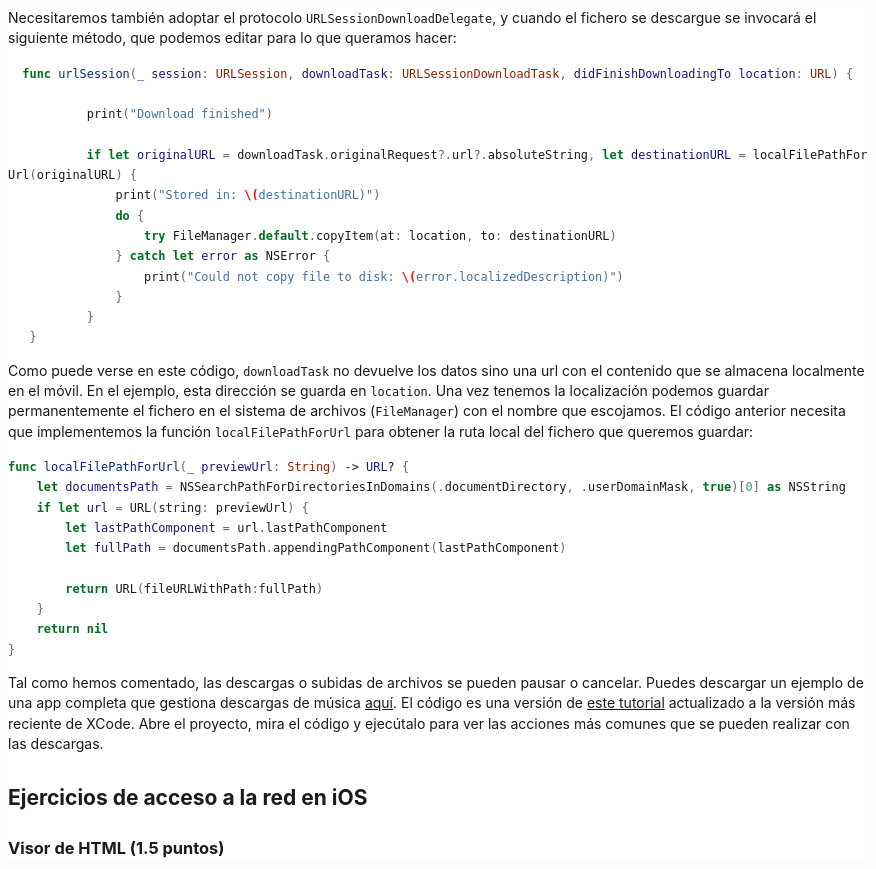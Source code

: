 Necesitaremos también adoptar el protocolo `URLSessionDownloadDelegate`, y cuando el fichero se descargue se invocará el siguiente método, que podemos editar para lo que queramos hacer:

```swift
  func urlSession(_ session: URLSession, downloadTask: URLSessionDownloadTask, didFinishDownloadingTo location: URL) {

           print("Download finished")

           if let originalURL = downloadTask.originalRequest?.url?.absoluteString, let destinationURL = localFilePathForUrl(originalURL) {
               print("Stored in: \(destinationURL)")
               do {
                   try FileManager.default.copyItem(at: location, to: destinationURL)
               } catch let error as NSError {
                   print("Could not copy file to disk: \(error.localizedDescription)")
               }
           }
   }
```

Como puede verse en este código, `downloadTask` no devuelve los datos sino una url con el contenido que se almacena localmente en el móvil. En el ejemplo, esta dirección se guarda en `location`. Una vez tenemos la localización podemos guardar permanentemente el fichero en el sistema de archivos \(`FileManager`\) con el nombre que escojamos. El código anterior necesita que implementemos la función `localFilePathForUrl` para obtener la ruta local del fichero que queremos guardar:

```swift
func localFilePathForUrl(_ previewUrl: String) -> URL? {
    let documentsPath = NSSearchPathForDirectoriesInDomains(.documentDirectory, .userDomainMask, true)[0] as NSString
    if let url = URL(string: previewUrl) {
        let lastPathComponent = url.lastPathComponent
        let fullPath = documentsPath.appendingPathComponent(lastPathComponent)

        return URL(fileURLWithPath:fullPath)
    }
    return nil
}
```

Tal como hemos comentado, las descargas o subidas de archivos se pueden pausar o cancelar. Puedes descargar un ejemplo de una app completa que gestiona descargas de música [aquí](http://www.dlsi.ua.es/~pertusa/master/HalfTunes-Final.zip). El código es una versión de [este tutorial](https://github.com/mastermoviles/programacion-hipermedia-para-dispositivos-moviles/tree/1a91cd9baad39ae5e135f702bf532d4370b4b372/110458/nsurlsession-tutorial-getting-started/README.md) actualizado a la versión más reciente de XCode. Abre el proyecto, mira el código y ejecútalo para ver las acciones más comunes que se pueden realizar con las descargas.

## Ejercicios de acceso a la red en iOS

### Visor de HTML \(1.5 puntos\)
